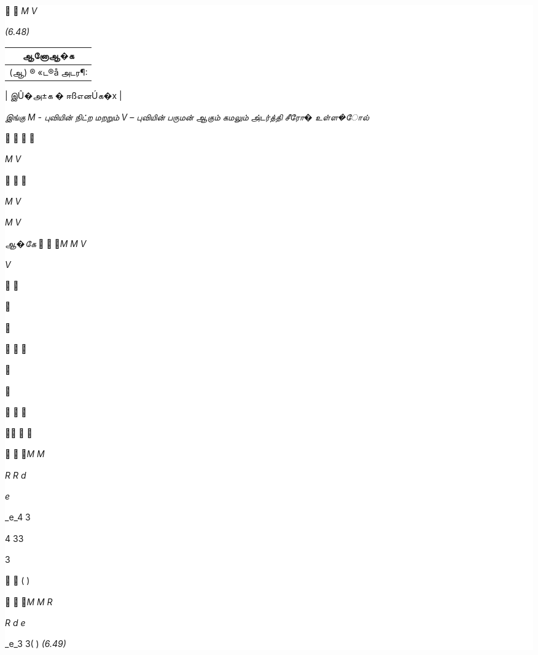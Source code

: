   _M V_

_(6.48)_






| ஆனோஆ�க |
|------|
| (ஆ) ® «ட®å அடர¶: |

| இÛ�அ±க � ஈßஎனÚக�x |
  

_இங்கு M - புவியின் நிட்ற மறறும் V – புவியின் பருமன் ஆகும் கமலும் அ்டர்த்தி சீரோ� உள்ள�ோல்_

   

_M V_

  

_M V_

_M V_

_ஆ�கே_   _M M V_

_V_

 





  





  

  

  _M M_

_R R d_

_e_

_e_4 3

4 33

3

  ( )

  _M M R_

_R d e_

_e_3 3( ) _(6.49)_
